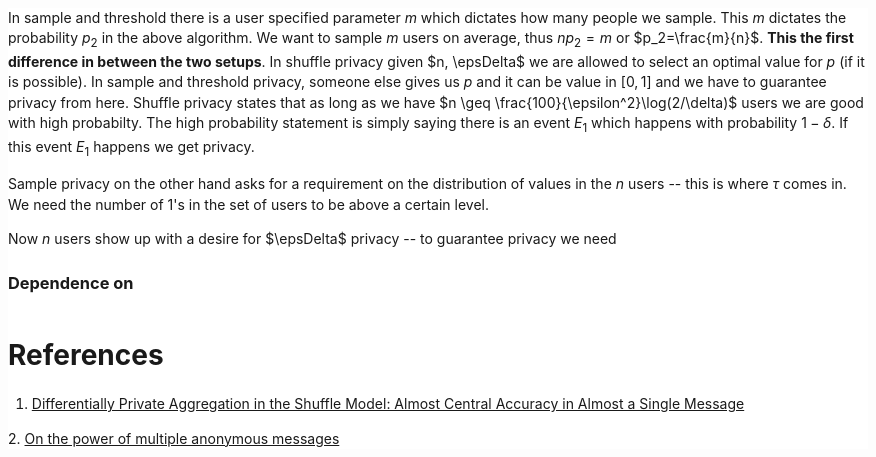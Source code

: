 In sample and threshold there is a user specified parameter $m$ which dictates how many people we sample. This $m$ dictates the probability $p_2$ in the above algorithm. We want to sample $m$ users on average, thus $np_2 =m$ or $p_2=\frac{m}{n}$. **This the first difference in between the two setups**. In shuffle privacy given $n, \epsDelta$ we are allowed to select an optimal value for $p$ (if it is possible). In sample and threshold privacy, someone else gives us $p$ and it can be value in $[0,1]$ and we have to guarantee privacy from here. Shuffle privacy states that as long as we have $n \geq \frac{100}{\epsilon^2}\log(2/\delta)$ users we are good with high probabilty. The high probability statement is simply saying there is an event $E_1$ which happens with probability $1 - \delta$. If this event $E_1$ happens we get privacy.

Sample privacy on the other hand asks for a requirement on the distribution of values in the $n$ users -- this is where $\tau$ comes in. We need the number of 1's in the set of users to be above a certain level.

Now $n$ users show up with a desire for $\epsDelta$ privacy -- to guarantee privacy we need 

### Dependence on 

## 

# References 

[1]: https://arxiv.org/pdf/2109.13158.pdf "Differentially Private Aggregation in the Shuffle Model: Almost Central Accuracy in Almost a Single Message"
1. [Differentially Private Aggregation in the Shuffle Model: Almost Central Accuracy in Almost a Single Message](https://arxiv.org/pdf/2109.13158.pdf)

[2]: https://arxiv.org/pdf/1908.11358.pdf  "On the power of multiple anonymous messages"
2. [On the power of multiple anonymous messages](https://arxiv.org/pdf/1908.11358.pdf)

</div>